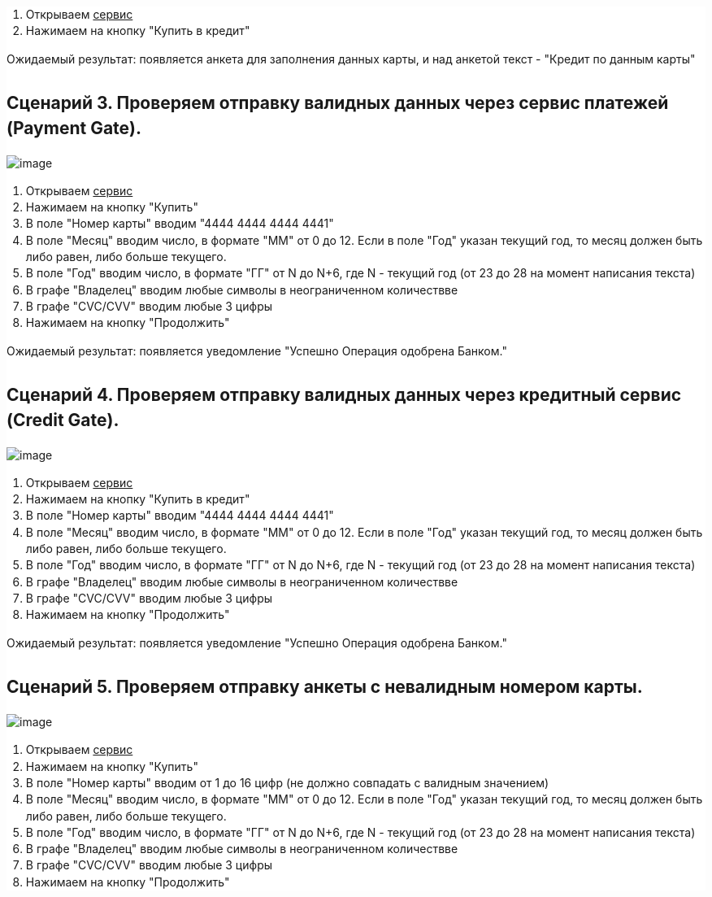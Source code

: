 1. Открываем [сервис](http://localhost:8080)
2. Нажимаем на кнопку "Купить в кредит"

Ожидаемый результат: появляется анкета для заполнения данных карты, и над анкетой текст - "Кредит по данным карты"

## <a id="title8"> Сценарий 3. Проверяем отправку валидных данных через сервис платежей (Payment Gate).</a>
<img width="624" alt="image" src="https://github.com/alekanic/Diploma/assets/127054802/aafc2dff-968e-4487-ab9c-47bb45f08566">

1. Открываем [сервис](http://localhost:8080)
2. Нажимаем на кнопку "Купить"
3. В поле "Номер карты" вводим "4444 4444 4444 4441"
4. В поле "Месяц" вводим число, в формате "ММ" от 0 до 12. Если в поле "Год" указан текущий год, то месяц должен быть либо равен, либо больше текущего.
5. В поле "Год" вводим число, в формате "ГГ" от N до N+6, где N - текущий год (от 23 до 28 на момент написания текста)
6. В графе "Владелец" вводим любые символы в неограниченном количествве
7. В графе "CVC/CVV" вводим любые 3 цифры
8. Нажимаем на кнопку "Продолжить"

Ожидаемый результат: появляется уведомление "Успешно Операция одобрена Банком."

## <a id="title9"> Сценарий 4. Проверяем отправку валидных данных через кредитный сервис (Credit Gate).</a>
<img width="610" alt="image" src="https://github.com/alekanic/Diploma/assets/127054802/6484e2cb-cb59-40e9-94b9-d87c24cac3ad">

1. Открываем [сервис](http://localhost:8080)
2. Нажимаем на кнопку "Купить в кредит"
3. В поле "Номер карты" вводим "4444 4444 4444 4441"
4. В поле "Месяц" вводим число, в формате "ММ" от 0 до 12. Если в поле "Год" указан текущий год, то месяц должен быть либо равен, либо больше текущего.
5. В поле "Год" вводим число, в формате "ГГ" от N до N+6, где N - текущий год (от 23 до 28 на момент написания текста)
6. В графе "Владелец" вводим любые символы в неограниченном количествве
7. В графе "CVC/CVV" вводим любые 3 цифры
8. Нажимаем на кнопку "Продолжить"

Ожидаемый результат: появляется уведомление "Успешно Операция одобрена Банком."

## <a id="title10"> Сценарий 5. Проверяем отправку анкеты с невалидным номером карты.</a>
<img width="626" alt="image" src="https://github.com/alekanic/Diploma/assets/127054802/fdd5450e-b248-46c7-a42e-d02485e8fd05">

1. Открываем [сервис](http://localhost:8080)
2. Нажимаем на кнопку "Купить"
3. В поле "Номер карты" вводим от 1 до 16 цифр (не должно совпадать с валидным значением)
4. В поле "Месяц" вводим число, в формате "ММ" от 0 до 12. Если в поле "Год" указан текущий год, то месяц должен быть либо равен, либо больше текущего.
5. В поле "Год" вводим число, в формате "ГГ" от N до N+6, где N - текущий год (от 23 до 28 на момент написания текста)
6. В графе "Владелец" вводим любые символы в неограниченном количествве
7. В графе "CVC/CVV" вводим любые 3 цифры
8. Нажимаем на кнопку "Продолжить"
